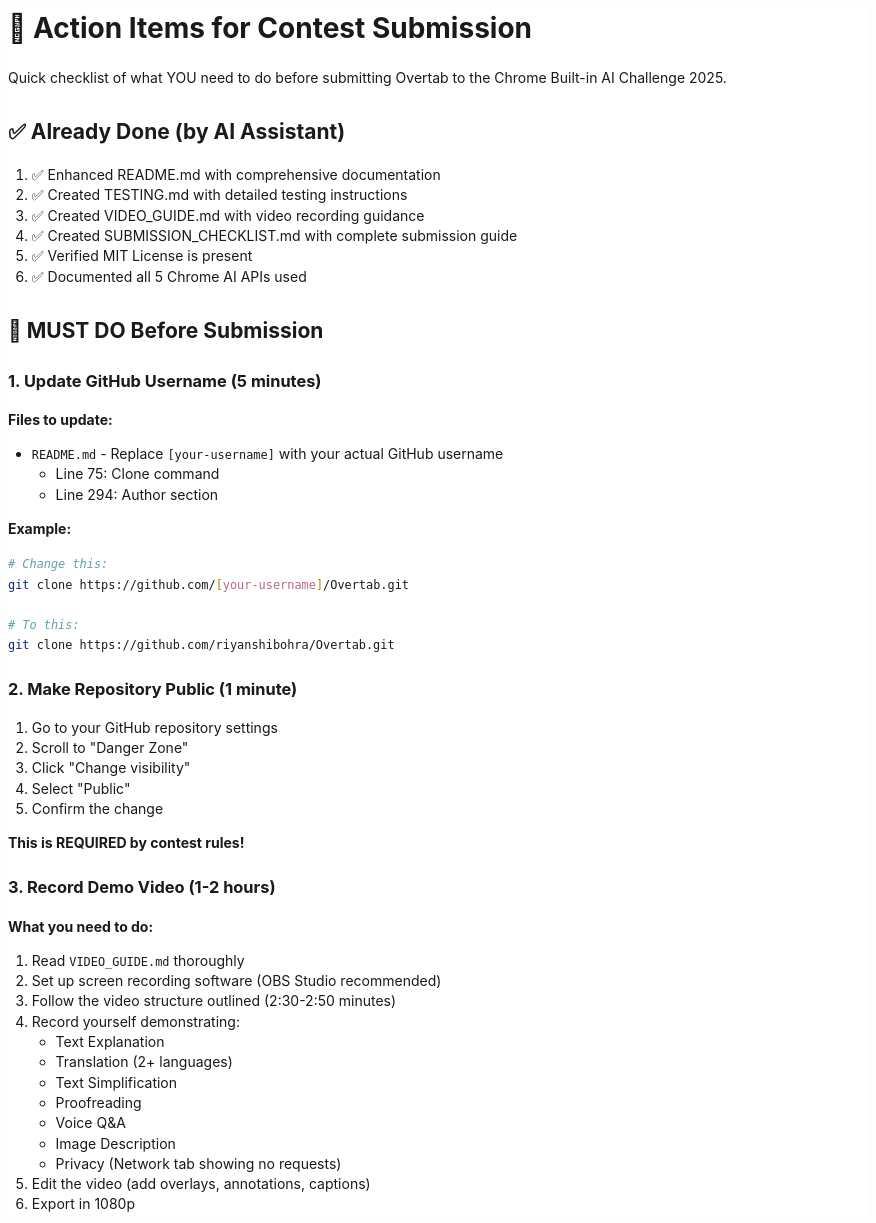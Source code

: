# 🎯 Action Items for Contest Submission

Quick checklist of what YOU need to do before submitting Overtab to the Chrome Built-in AI Challenge 2025.

## ✅ Already Done (by AI Assistant)

1. ✅ Enhanced README.md with comprehensive documentation
2. ✅ Created TESTING.md with detailed testing instructions
3. ✅ Created VIDEO_GUIDE.md with video recording guidance
4. ✅ Created SUBMISSION_CHECKLIST.md with complete submission guide
5. ✅ Verified MIT License is present
6. ✅ Documented all 5 Chrome AI APIs used

## 🚨 MUST DO Before Submission

### 1. Update GitHub Username (5 minutes)
**Files to update:**
- `README.md` - Replace `[your-username]` with your actual GitHub username
  - Line 75: Clone command
  - Line 294: Author section

**Example:**
```bash
# Change this:
git clone https://github.com/[your-username]/Overtab.git

# To this:
git clone https://github.com/riyanshibohra/Overtab.git
```

### 2. Make Repository Public (1 minute)
1. Go to your GitHub repository settings
2. Scroll to "Danger Zone"
3. Click "Change visibility"
4. Select "Public"
5. Confirm the change

**This is REQUIRED by contest rules!**

### 3. Record Demo Video (1-2 hours)
**What you need to do:**
1. Read `VIDEO_GUIDE.md` thoroughly
2. Set up screen recording software (OBS Studio recommended)
3. Follow the video structure outlined (2:30-2:50 minutes)
4. Record yourself demonstrating:
   - Text Explanation
   - Translation (2+ languages)
   - Text Simplification
   - Proofreading
   - Voice Q&A
   - Image Description
   - Privacy (Network tab showing no requests)
5. Edit the video (add overlays, annotations, captions)
6. Export in 1080p
